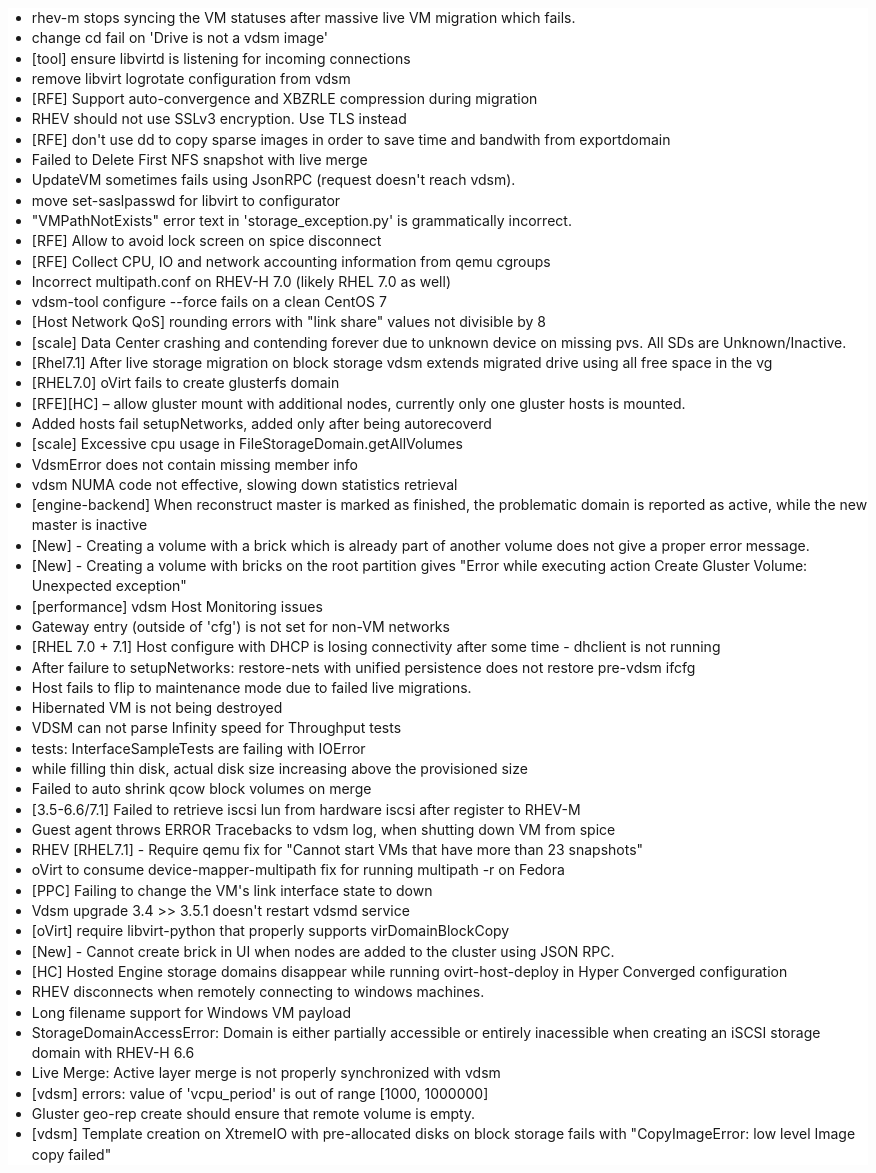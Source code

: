  - rhev-m stops syncing the VM statuses after massive live VM migration which fails.
 - change cd fail on 'Drive is not a vdsm image'
 - [tool] ensure libvirtd is listening for incoming connections
 - remove libvirt logrotate configuration from vdsm
 - [RFE] Support auto-convergence and XBZRLE compression during migration
 - RHEV should not use SSLv3 encryption. Use TLS instead
 - [RFE] don't use dd to copy sparse images in order to save time and bandwith from exportdomain
 - Failed to Delete First NFS snapshot with live merge
 - UpdateVM sometimes fails using JsonRPC (request doesn't reach vdsm).
 - move set-saslpasswd for libvirt to configurator
 - "VMPathNotExists" error text in 'storage_exception.py' is grammatically incorrect.
 - [RFE] Allow to avoid lock screen on spice disconnect
 - [RFE] Collect CPU, IO and network accounting information from qemu cgroups
 - Incorrect multipath.conf on RHEV-H 7.0 (likely RHEL 7.0 as well)
 - vdsm-tool configure --force fails on a clean CentOS 7
 - [Host Network QoS] rounding errors with "link share" values not divisible by 8
 - [scale] Data Center crashing and contending forever due to unknown device on missing pvs. All SDs are Unknown/Inactive.
 - [Rhel7.1] After live storage migration on block storage vdsm extends migrated drive using all free space in the vg
 - [RHEL7.0] oVirt fails to create glusterfs domain
 - [RFE][HC] – allow gluster mount with additional nodes, currently only one gluster hosts is mounted.
 - Added hosts fail setupNetworks, added only after being autorecoverd
 - [scale] Excessive cpu usage in FileStorageDomain.getAllVolumes
 - VdsmError does not contain missing member info
 - vdsm NUMA code not effective, slowing down statistics retrieval
 - [engine-backend] When reconstruct master is marked as finished, the problematic domain is reported as active, while the new master is inactive
 - [New] - Creating a volume with a brick which is already part of another volume does not give a proper error message.
 - [New] - Creating a volume with bricks on the root partition gives "Error while executing action Create Gluster Volume: Unexpected exception"
 - [performance] vdsm Host Monitoring issues
 - Gateway entry (outside of 'cfg') is not set for non-VM networks
 - [RHEL 7.0 + 7.1] Host configure with DHCP is losing connectivity after some time - dhclient is not running
 - After failure to setupNetworks: restore-nets with unified persistence does not restore pre-vdsm ifcfg
 - Host fails to flip to maintenance mode due to failed live migrations.
 - Hibernated VM is not being destroyed
 - VDSM can not parse Infinity speed for Throughput tests
 - tests: InterfaceSampleTests are failing with IOError
 - while filling thin disk, actual disk size increasing above the provisioned size
 - Failed to auto shrink qcow block volumes on merge
 - [3.5-6.6/7.1] Failed to retrieve iscsi lun from hardware iscsi after register to RHEV-M
 - Guest agent throws ERROR Tracebacks to vdsm log, when shutting down VM from spice
 - RHEV [RHEL7.1] - Require qemu fix for "Cannot start VMs that have more than 23 snapshots"
 - oVirt to consume device-mapper-multipath fix for running multipath -r on Fedora
 - [PPC] Failing to change the VM's link interface state to down
 - Vdsm upgrade 3.4 >> 3.5.1 doesn't restart vdsmd service
 - [oVirt] require libvirt-python that properly supports virDomainBlockCopy
 - [New] - Cannot create brick in UI when nodes are added to the cluster using JSON RPC.
 - [HC] Hosted Engine storage domains disappear while running ovirt-host-deploy in Hyper Converged configuration
 - RHEV disconnects when remotely connecting to windows machines.
 - Long filename support for Windows VM payload
 - StorageDomainAccessError: Domain is either partially accessible or entirely inacessible when creating an iSCSI storage domain with RHEV-H 6.6
 - Live Merge: Active layer merge is not properly synchronized with vdsm
 - [vdsm] errors: value of 'vcpu_period' is out of range [1000, 1000000]
 - Gluster geo-rep create should ensure that remote volume is empty.
 - [vdsm] Template creation on XtremeIO with pre-allocated disks on block storage fails with "CopyImageError: low level Image copy failed"